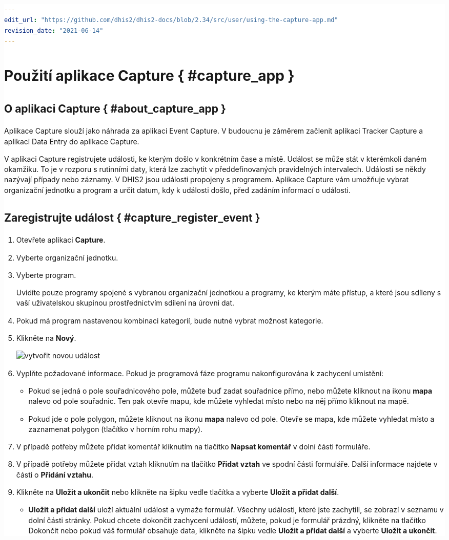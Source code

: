 ```yaml
---
edit_url: "https://github.com/dhis2/dhis2-docs/blob/2.34/src/user/using-the-capture-app.md"
revision_date: "2021-06-14"
---
```


# Použití aplikace Capture { #capture_app }

## O aplikaci Capture { #about_capture_app }

Aplikace Capture slouží jako náhrada za aplikaci Event Capture. V budoucnu je záměrem začlenit aplikaci Tracker Capture a aplikaci Data Entry do aplikace Capture.

V aplikaci Capture registrujete události, ke kterým došlo v konkrétním čase a místě. Událost se může stát v kterémkoli daném okamžiku. To je v rozporu s rutinními daty, která lze zachytit v předdefinovaných pravidelných intervalech. Události se někdy nazývají případy nebo záznamy. V DHIS2 jsou události propojeny s programem. Aplikace Capture vám umožňuje vybrat organizační jednotku a program a určit datum, kdy k události došlo, před zadáním informací o události.

## Zaregistrujte událost { #capture_register_event }

1. Otevřete aplikaci **Capture**.

2. Vyberte organizační jednotku.

3. Vyberte program.

    Uvidíte pouze programy spojené s vybranou organizační jednotkou a programy, ke kterým máte přístup, a které jsou sdíleny s vaší uživatelskou skupinou prostřednictvím sdílení na úrovni dat.

4. Pokud má program nastavenou kombinaci kategorií, bude nutné vybrat možnost kategorie.

5. Klikněte na **Nový**.

    ![vytvořit novou událost](resources/images/capture_app/create_new_event.png)

6. Vyplňte požadované informace. Pokud je programová fáze programu nakonfigurována k zachycení umístění:

    - Pokud se jedná o pole souřadnicového pole, můžete buď zadat souřadnice přímo, nebo můžete kliknout na ikonu **mapa** nalevo od pole souřadnic. Ten pak otevře mapu, kde můžete vyhledat místo nebo na něj přímo kliknout na mapě.

    - Pokud jde o pole polygon, můžete kliknout na ikonu **mapa** nalevo od pole. Otevře se mapa, kde můžete vyhledat místo a zaznamenat polygon (tlačítko v horním rohu mapy).

7. V případě potřeby můžete přidat komentář kliknutím na tlačítko **Napsat komentář** v dolní části formuláře.

8. V případě potřeby můžete přidat vztah kliknutím na tlačítko **Přidat vztah** ve spodní části formuláře. Další informace najdete v části o **Přidání vztahu**.

9. Klikněte na **Uložit a ukončit** nebo klikněte na šipku vedle tlačítka a vyberte **Uložit a přidat další**.
    - **Uložit a přidat další** uloží aktuální událost a vymaže formulář. Všechny události, které jste zachytili, se zobrazí v seznamu v dolní části stránky. Pokud chcete dokončit zachycení událostí, můžete, pokud je formulář prázdný, klikněte na tlačítko Dokončit nebo pokud váš formulář obsahuje data, klikněte na šipku vedle **Uložit a přidat další** a vyberte **Uložit a ukončit**.
